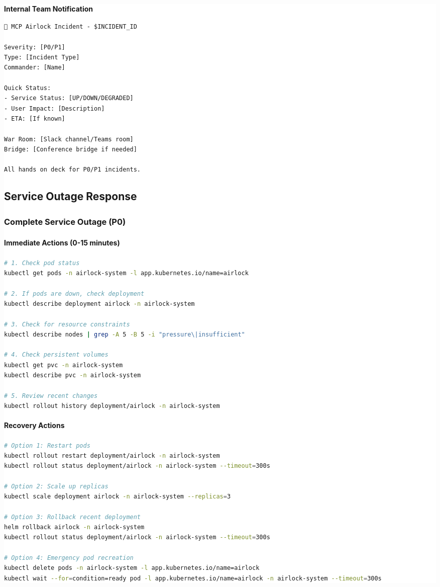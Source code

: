 **Internal Team Notification**
```
🚨 MCP Airlock Incident - $INCIDENT_ID

Severity: [P0/P1]
Type: [Incident Type]
Commander: [Name]

Quick Status:
- Service Status: [UP/DOWN/DEGRADED]
- User Impact: [Description]
- ETA: [If known]

War Room: [Slack channel/Teams room]
Bridge: [Conference bridge if needed]

All hands on deck for P0/P1 incidents.
```

## Service Outage Response

### Complete Service Outage (P0)

#### Immediate Actions (0-15 minutes)
```bash
# 1. Check pod status
kubectl get pods -n airlock-system -l app.kubernetes.io/name=airlock

# 2. If pods are down, check deployment
kubectl describe deployment airlock -n airlock-system

# 3. Check for resource constraints
kubectl describe nodes | grep -A 5 -B 5 -i "pressure\|insufficient"

# 4. Check persistent volumes
kubectl get pvc -n airlock-system
kubectl describe pvc -n airlock-system

# 5. Review recent changes
kubectl rollout history deployment/airlock -n airlock-system
```

#### Recovery Actions
```bash
# Option 1: Restart pods
kubectl rollout restart deployment/airlock -n airlock-system
kubectl rollout status deployment/airlock -n airlock-system --timeout=300s

# Option 2: Scale up replicas
kubectl scale deployment airlock -n airlock-system --replicas=3

# Option 3: Rollback recent deployment
helm rollback airlock -n airlock-system
kubectl rollout status deployment/airlock -n airlock-system --timeout=300s

# Option 4: Emergency pod recreation
kubectl delete pods -n airlock-system -l app.kubernetes.io/name=airlock
kubectl wait --for=condition=ready pod -l app.kubernetes.io/name=airlock -n airlock-system --timeout=300s
```
